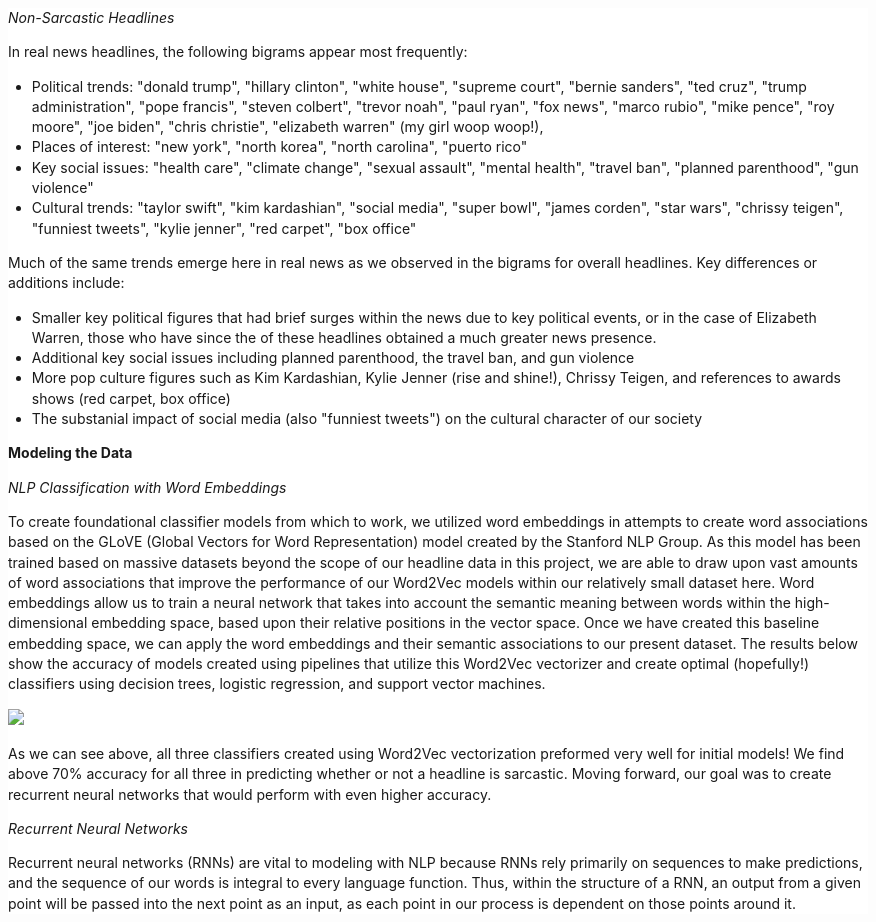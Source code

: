 *Non-Sarcastic Headlines*

In real news headlines, the following bigrams appear most frequently:
* Political trends: "donald trump", "hillary clinton", "white house", "supreme court", "bernie sanders", "ted cruz", "trump administration", "pope francis", "steven colbert", "trevor noah", "paul ryan", "fox news", "marco rubio", "mike pence", "roy moore", "joe biden", "chris christie", "elizabeth warren" (my girl woop woop!),
* Places of interest: "new york", "north korea", "north carolina", "puerto rico"
* Key social issues: "health care", "climate change", "sexual assault", "mental health", "travel ban", "planned parenthood", "gun violence"
* Cultural trends: "taylor swift", "kim kardashian", "social media", "super bowl", "james corden", "star wars", "chrissy teigen", "funniest tweets", "kylie jenner", "red carpet", "box office"

Much of the same trends emerge here in real news as we observed in the bigrams for overall headlines. Key differences or additions include:
* Smaller key political figures that had brief surges within the news due to key political events, or in the case of Elizabeth Warren, those who have since the of these headlines obtained a much greater news presence.
* Additional key social issues including planned parenthood, the travel ban, and gun violence
* More pop culture figures such as Kim Kardashian, Kylie Jenner (rise and shine!), Chrissy Teigen, and references to awards shows (red carpet, box office)
* The substanial impact of social media (also "funniest tweets") on the cultural character of our society

**Modeling the Data**

*NLP Classification with Word Embeddings*

To create foundational classifier models from which to work, we utilized word embeddings in attempts to create word associations based on the GLoVE (Global Vectors for Word Representation) model created by the Stanford NLP Group. As this model has been trained based on massive datasets beyond the scope of our headline data in this project, we are able to draw upon vast amounts of word associations that improve the performance of our Word2Vec models within our relatively small dataset here. Word embeddings allow us to train a neural network that takes into account the semantic meaning between words within the high-dimensional embedding space, based upon their relative positions in the vector space. Once we have  created this baseline embedding space, we can apply the word embeddings and their semantic associations to our present dataset. The results below show the accuracy of models created using pipelines that utilize this Word2Vec vectorizer and create optimal (hopefully!) classifiers using decision trees, logistic regression, and support vector machines.

![](https://github.com/huntersapienza/Sarcasm-Detector/blob/master/Visualizations/Screen%20Shot%202019-12-29%20at%207.36.38%20PM.png?raw=true)


As we can see above, all three classifiers created using Word2Vec vectorization preformed very well for initial models! We find above 70% accuracy for all three in predicting whether or not a headline is sarcastic. Moving forward, our goal was  to create recurrent neural networks that would perform with even higher accuracy.

*Recurrent Neural Networks*

Recurrent neural networks (RNNs) are vital to modeling with NLP because RNNs rely primarily on sequences to make predictions, and the sequence of our words is integral to every language function. Thus, within the structure of a RNN, an output from a given point will be passed into the next point as an input, as each point in our process is dependent on those points around it.
